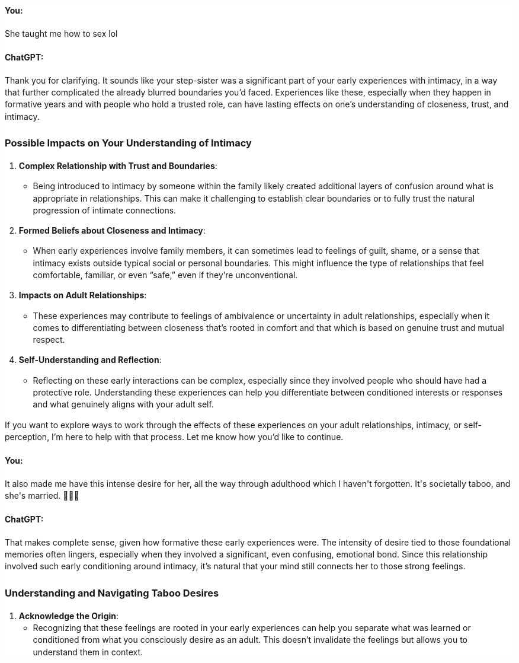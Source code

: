 
#### You:
She taught me how to sex lol

#### ChatGPT:
Thank you for clarifying. It sounds like your step-sister was a significant part of your early experiences with intimacy, in a way that further complicated the already blurred boundaries you’d faced. Experiences like these, especially when they happen in formative years and with people who hold a trusted role, can have lasting effects on one’s understanding of closeness, trust, and intimacy.

### Possible Impacts on Your Understanding of Intimacy

1. **Complex Relationship with Trust and Boundaries**:
   - Being introduced to intimacy by someone within the family likely created additional layers of confusion around what is appropriate in relationships. This can make it challenging to establish clear boundaries or to fully trust the natural progression of intimate connections.

2. **Formed Beliefs about Closeness and Intimacy**:
   - When early experiences involve family members, it can sometimes lead to feelings of guilt, shame, or a sense that intimacy exists outside typical social or personal boundaries. This might influence the type of relationships that feel comfortable, familiar, or even “safe,” even if they’re unconventional.

3. **Impacts on Adult Relationships**:
   - These experiences may contribute to feelings of ambivalence or uncertainty in adult relationships, especially when it comes to differentiating between closeness that’s rooted in comfort and that which is based on genuine trust and mutual respect.

4. **Self-Understanding and Reflection**:
   - Reflecting on these early interactions can be complex, especially since they involved people who should have had a protective role. Understanding these experiences can help you differentiate between conditioned interests or responses and what genuinely aligns with your adult self.

If you want to explore ways to work through the effects of these experiences on your adult relationships, intimacy, or self-perception, I’m here to help with that process. Let me know how you’d like to continue.


#### You:
It also made me have this intense desire for her, all the way through adulthood which I haven't forgotten. It's societally taboo, and she's married. 🤷🏻‍♂️

#### ChatGPT:
That makes complete sense, given how formative these early experiences were. The intensity of desire tied to those foundational memories often lingers, especially when they involved a significant, even confusing, emotional bond. Since this relationship involved such early conditioning around intimacy, it’s natural that your mind still connects her to those strong feelings.

### Understanding and Navigating Taboo Desires

1. **Acknowledge the Origin**:
   - Recognizing that these feelings are rooted in your early experiences can help you separate what was learned or conditioned from what you consciously desire as an adult. This doesn’t invalidate the feelings but allows you to understand them in context.
